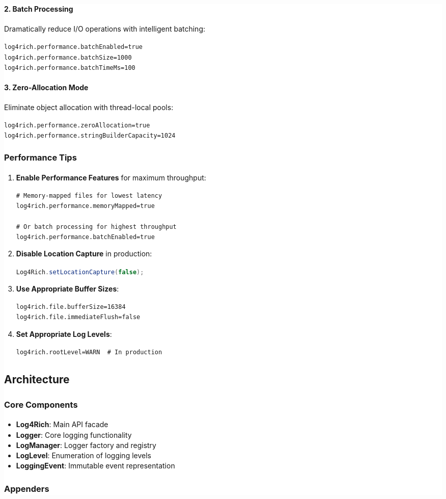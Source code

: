 #### 2. Batch Processing
Dramatically reduce I/O operations with intelligent batching:
```properties
log4rich.performance.batchEnabled=true
log4rich.performance.batchSize=1000
log4rich.performance.batchTimeMs=100
```

#### 3. Zero-Allocation Mode
Eliminate object allocation with thread-local pools:
```properties
log4rich.performance.zeroAllocation=true
log4rich.performance.stringBuilderCapacity=1024
```

### Performance Tips

1. **Enable Performance Features** for maximum throughput:
   ```properties
   # Memory-mapped files for lowest latency
   log4rich.performance.memoryMapped=true
   
   # Or batch processing for highest throughput
   log4rich.performance.batchEnabled=true
   ```

2. **Disable Location Capture** in production:
   ```java
   Log4Rich.setLocationCapture(false);
   ```

3. **Use Appropriate Buffer Sizes**:
   ```properties
   log4rich.file.bufferSize=16384
   log4rich.file.immediateFlush=false
   ```

4. **Set Appropriate Log Levels**:
   ```properties
   log4rich.rootLevel=WARN  # In production
   ```

## Architecture

### Core Components

- **Log4Rich**: Main API facade
- **Logger**: Core logging functionality
- **LogManager**: Logger factory and registry
- **LogLevel**: Enumeration of logging levels
- **LoggingEvent**: Immutable event representation

### Appenders
